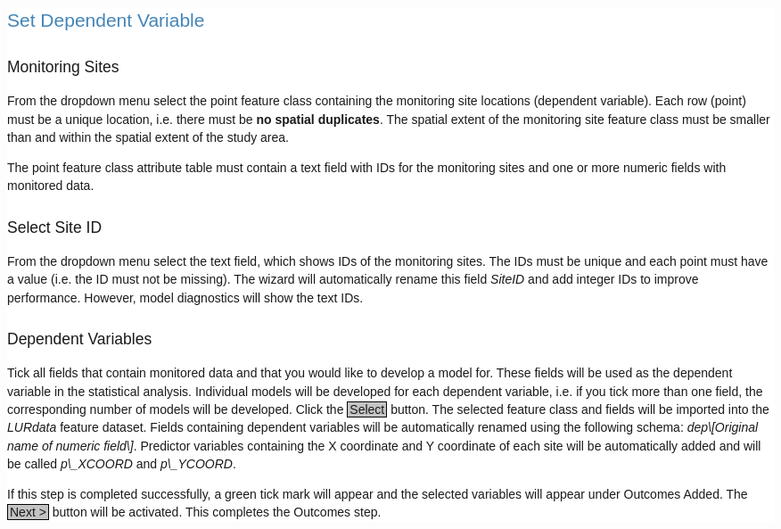 
<html>
<head>
<title>
XLUR Wizard
</title>
</head>
<body style="font-family:&#39;Arial&#39;">
<h1 style="color:#4485b8; font-size:150%;font-weight:normal;">
Set Dependent Variable
</h1>
<h2 style="font-size:125%;font-weight:normal;">
Monitoring Sites
</h2>
<p>
From the dropdown menu select the point feature class containing the
monitoring site locations (dependent variable). Each row (point) must be
a unique location, i.e. there must be <strong>no spatial
duplicates</strong>. The spatial extent of the monitoring site feature
class must be smaller than and within the spatial extent of the study
area.
</p>
<p>
The point feature class attribute table must contain a text field with
IDs for the monitoring sites and one or more numeric fields with
monitored data.
</p>
<h2 style="font-size:125%;font-weight:normal;">
Select Site ID
</h2>
<p>
From the dropdown menu select the text field, which shows IDs of the
monitoring sites. The IDs must be unique and each point must have a
value (i.e. the ID must not be missing). The wizard will automatically
rename this field <em>SiteID</em> and add integer IDs to improve
performance. However, model diagnostics will show the text IDs.
</p>
<h2 style="font-size:125%;font-weight:normal;">
Dependent Variables
</h2>
<p>
Tick all fields that contain monitored data and that you would like to
develop a model for. These fields will be used as the dependent variable
in the statistical analysis. Individual models will be developed for
each dependent variable, i.e. if you tick more than one field, the
corresponding number of models will be developed. Click the <span
style="border:1px; border-style:solid; border-color:#040404; background-color:#C4C4C4; padding:0px 2px">Select</span>
button. The selected feature class and fields will be imported into the
<em>LURdata</em> feature dataset. Fields containing dependent variables
will be automatically renamed using the following schema:
<em>dep\[Original name of numeric field\]</em>. Predictor variables
containing the X coordinate and Y coordinate of each site will be
automatically added and will be called <em>p\_XCOORD</em> and
<em>p\_YCOORD</em>.
</p>
<p>
If this step is completed successfully, a green tick mark will appear
and the selected variables will appear under Outcomes Added. The <span
style="border:1px; border-style:solid; border-color:#040404; background-color:#C4C4C4; padding:0px 2px">Next
&gt;</span> button will be activated. This completes the Outcomes step.
</p>